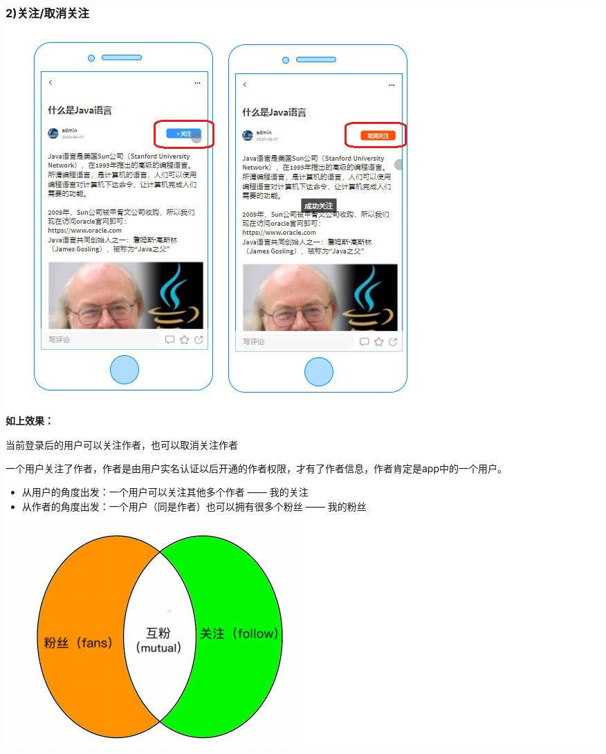 

### 2)关注/取消关注

![image-20210727162600274](用户行为-需求.assets\image-20210727162600274.png)

**如上效果：**

当前登录后的用户可以关注作者，也可以取消关注作者

一个用户关注了作者，作者是由用户实名认证以后开通的作者权限，才有了作者信息，作者肯定是app中的一个用户。

- 从用户的角度出发：一个用户可以关注其他多个作者 —— 我的关注
- 从作者的角度出发：一个用户（同是作者）也可以拥有很多个粉丝 —— 我的粉丝

![image-20210727163038634](用户行为-需求.assets\image-20210727163038634.png)
